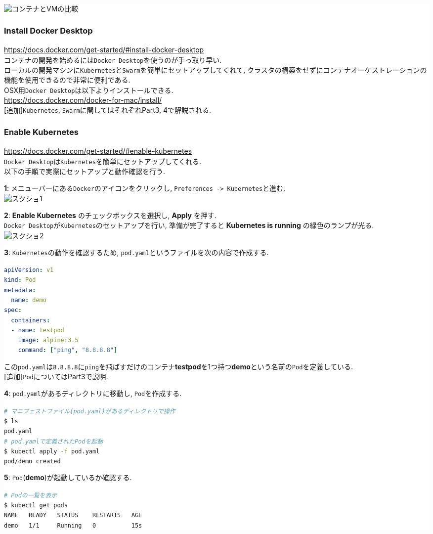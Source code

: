 ![コンテナとVMの比較](/images/2019-10-11-container-vs-vm.png)  

### Install Docker Desktop
https://docs.docker.com/get-started/#install-docker-desktop  
コンテナの開発を始めるには`Docker Desktop`を使うのが手っ取り早い.  
ローカルの開発マシンに`Kubernetes`と`Swarm`を簡単にセットアップしてくれて, クラスタの構築をせずにコンテナオーケストレーションの機能を使用できるので非常に便利である.  
OSX用`Docker Desktop`は以下よりインストールできる.  
https://docs.docker.com/docker-for-mac/install/  
[追加]`Kubernetes`, `Swarm`に関してはそれぞれPart3, 4で解説される.  

### Enable Kubernetes
https://docs.docker.com/get-started/#enable-kubernetes  
`Docker Desktop`は`Kubernetes`を簡単にセットアップしてくれる.  
以下の手順で実際にセットアップと動作確認を行う.  

**1**: メニューバーにある`Docker`のアイコンをクリックし, `Preferences -> Kubernetes`と進む.  
![スクショ1](/images/2019-10-11-sc01.png)  

**2**: **Enable Kubernetes** のチェックボックスを選択し, **Apply** を押す.<br>`Docker Desktop`が`Kubernetes`のセットアップを行い, 準備が完了すると **Kubernetes is running** の緑色のランプが光る.  
![スクショ2](/images/2019-10-11-sc02.png)  

**3**: `Kubernetes`の動作を確認するため, `pod.yaml`というファイルを次の内容で作成する.  

```yaml
apiVersion: v1
kind: Pod
metadata:
  name: demo
spec:
  containers:
  - name: testpod
    image: alpine:3.5
    command: ["ping", "8.8.8.8"]
```

この`pod.yaml`は`8.8.8.8`に`ping`を飛ばすだけのコンテナ**testpod**を1つ持つ**demo**という名前の`Pod`を定義している.  
[追加]`Pod`についてはPart3で説明.

**4**: `pod.yaml`があるディレクトリに移動し, `Pod`を作成する.  
```bash
# マニフェストファイル(pod.yaml)があるディレクトリで操作
$ ls
pod.yaml
# pod.yamlで定義されたPodを起動
$ kubectl apply -f pod.yaml
pod/demo created
```

**5**: `Pod`(**demo**)が起動しているか確認する.  
```bash
# Podの一覧を表示
$ kubectl get pods
NAME   READY   STATUS    RESTARTS   AGE
demo   1/1     Running   0          15s
```

